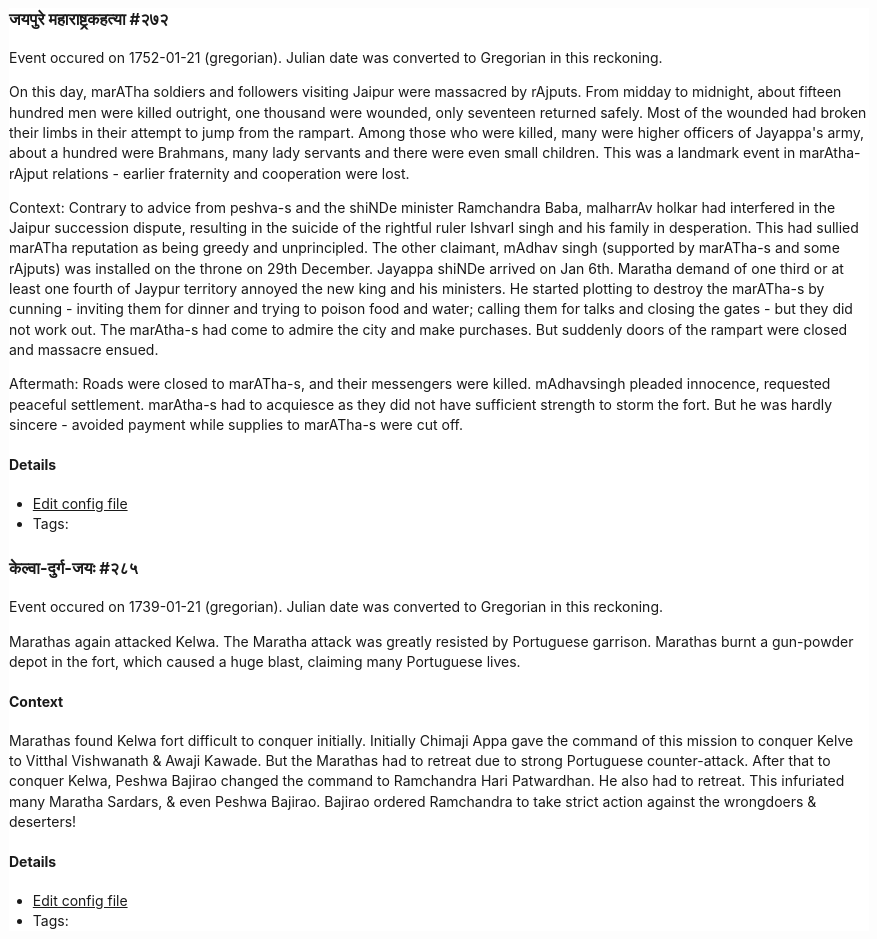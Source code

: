 
### जयपुरे महाराष्ट्रकहत्या #२७२

Event occured on 1752-01-21 (gregorian). Julian date was converted to Gregorian in this reckoning. 

On this day, marATha soldiers and followers visiting Jaipur were massacred by rAjputs. From midday to midnight, about fifteen hundred men were killed outright, one thousand were wounded, only seventeen returned safely. Most of the wounded had broken their limbs in their attempt to jump from the rampart. Among those who were killed, many were higher officers of Jayappa's army, about a hundred were Brahmans, many lady servants and there were even small children. This was a landmark event in marAtha-rAjput relations - earlier fraternity and cooperation were lost.

Context: Contrary to advice from peshva-s and the shiNDe minister Ramchandra Baba, malharrAv holkar had interfered in the Jaipur succession dispute, resulting in the suicide of the rightful ruler IshvarI singh and his family in desperation. This had sullied marATha reputation as being greedy and unprincipled. The other claimant, mAdhav singh (supported by marATha-s and some rAjputs) was installed on the throne on 29th December. Jayappa shiNDe arrived on Jan 6th. Maratha demand of one third or at least one fourth of Jaypur territory annoyed the new king and his ministers. He started plotting to destroy the marATha-s by cunning - inviting them for dinner and trying to poison food and water; calling them for talks and closing the gates - but they did not work out. The marAtha-s had come to admire the city and make purchases. But suddenly doors of the rampart were closed and massacre ensued. 

Aftermath: Roads were closed to marATha-s, and their messengers were killed. mAdhavsingh pleaded innocence, requested peaceful settlement. marAtha-s had to acquiesce as they did not have sufficient strength to storm the fort. But he was hardly sincere - avoided payment while supplies to marATha-s were cut off.

#### Details
- [Edit config file](https://github.com/jyotisham/adyatithi/blob/master/mahApuruSha/xatra-later/julian/day/01/10/jayapure_mahArAShTraka-hatyA.toml)
- Tags: 


### केल्वा-दुर्ग-जयः #२८५

Event occured on 1739-01-21 (gregorian). Julian date was converted to Gregorian in this reckoning. 

Marathas again attacked Kelwa. The Maratha attack was greatly resisted by Portuguese garrison. Marathas burnt a gun-powder depot in the fort, which caused a huge blast, claiming many Portuguese lives.

#### Context
Marathas found Kelwa fort difficult to conquer initially. Initially Chimaji Appa gave the command of this mission to conquer Kelve to Vitthal Vishwanath & Awaji Kawade. But the Marathas had to retreat due to strong Portuguese counter-attack. After that to conquer Kelwa, Peshwa Bajirao changed the command to Ramchandra Hari Patwardhan. He also had to retreat. This infuriated many Maratha Sardars, & even Peshwa Bajirao. Bajirao ordered Ramchandra to take strict action against the wrongdoers & deserters!

#### Details
- [Edit config file](https://github.com/jyotisham/adyatithi/blob/master/mahApuruSha/xatra-later/julian/day/01/10/kelvA-durga-jayaH.toml)
- Tags: 
